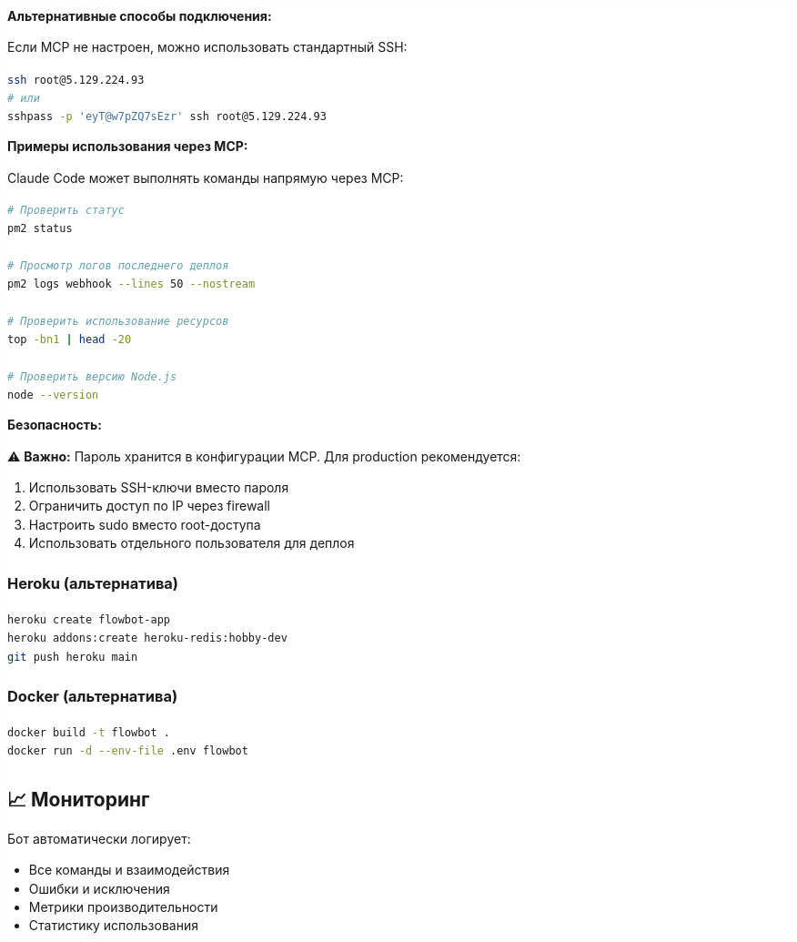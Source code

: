 **Альтернативные способы подключения:**

Если MCP не настроен, можно использовать стандартный SSH:
```bash
ssh root@5.129.224.93
# или
sshpass -p 'eyT@w7pZQ7sEzr' ssh root@5.129.224.93
```

**Примеры использования через MCP:**

Claude Code может выполнять команды напрямую через MCP:
```bash
# Проверить статус
pm2 status

# Просмотр логов последнего деплоя
pm2 logs webhook --lines 50 --nostream

# Проверить использование ресурсов
top -bn1 | head -20

# Проверить версию Node.js
node --version
```

**Безопасность:**

⚠️ **Важно:** Пароль хранится в конфигурации MCP. Для production рекомендуется:
1. Использовать SSH-ключи вместо пароля
2. Ограничить доступ по IP через firewall
3. Настроить sudo вместо root-доступа
4. Использовать отдельного пользователя для деплоя

### Heroku (альтернатива)
```bash
heroku create flowbot-app
heroku addons:create heroku-redis:hobby-dev
git push heroku main
```

### Docker (альтернатива)
```bash
docker build -t flowbot .
docker run -d --env-file .env flowbot
```

## 📈 Мониторинг

Бот автоматически логирует:
- Все команды и взаимодействия
- Ошибки и исключения
- Метрики производительности
- Статистику использования
